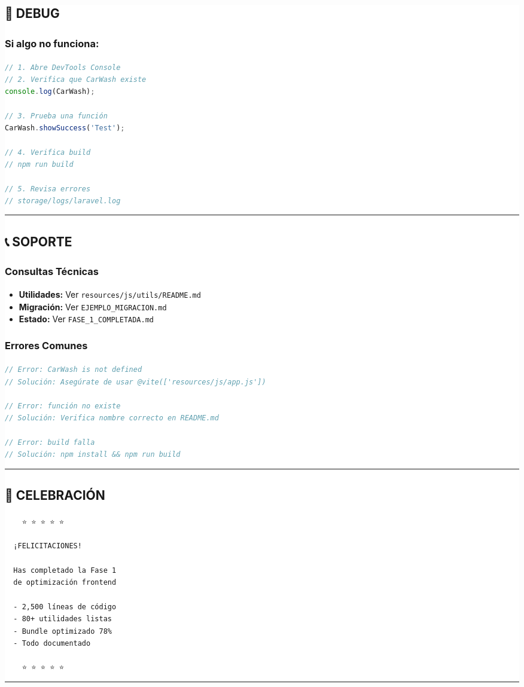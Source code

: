 
## 🐛 DEBUG

### Si algo no funciona:

```javascript
// 1. Abre DevTools Console
// 2. Verifica que CarWash existe
console.log(CarWash);

// 3. Prueba una función
CarWash.showSuccess('Test');

// 4. Verifica build
// npm run build

// 5. Revisa errores
// storage/logs/laravel.log
```

---

## 📞 SOPORTE

### Consultas Técnicas

- **Utilidades:** Ver `resources/js/utils/README.md`
- **Migración:** Ver `EJEMPLO_MIGRACION.md`
- **Estado:** Ver `FASE_1_COMPLETADA.md`

### Errores Comunes

```javascript
// Error: CarWash is not defined
// Solución: Asegúrate de usar @vite(['resources/js/app.js'])

// Error: función no existe
// Solución: Verifica nombre correcto en README.md

// Error: build falla
// Solución: npm install && npm run build
```

---

## 🎉 CELEBRACIÓN

```
    ⭐️ ⭐️ ⭐️ ⭐️ ⭐️
    
  ¡FELICITACIONES!
  
  Has completado la Fase 1
  de optimización frontend
  
  - 2,500 líneas de código
  - 80+ utilidades listas
  - Bundle optimizado 78%
  - Todo documentado
  
    ⭐️ ⭐️ ⭐️ ⭐️ ⭐️
```

---